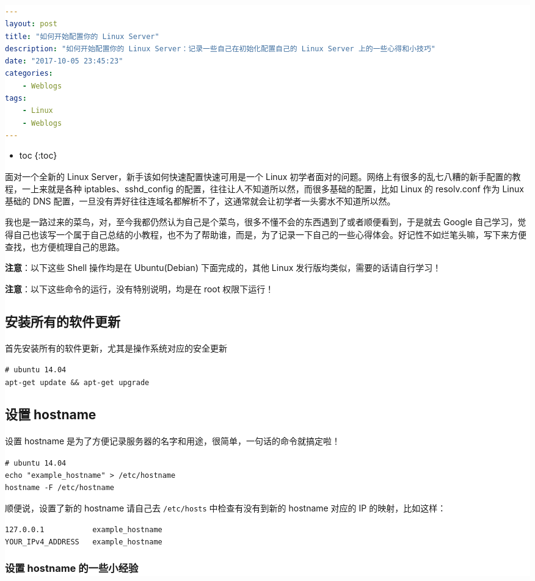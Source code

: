 ```yaml
---
layout: post
title: "如何开始配置你的 Linux Server"
description: "如何开始配置你的 Linux Server：记录一些自己在初始化配置自己的 Linux Server 上的一些心得和小技巧"
date: "2017-10-05 23:45:23"
categories:
    - Weblogs
tags:
    - Linux
    - Weblogs
---
```


* toc
{:toc}



面对一个全新的 Linux Server，新手该如何快速配置快速可用是一个 Linux 初学者面对的问题。网络上有很多的乱七八糟的新手配置的教程，一上来就是各种 iptables、sshd_config 的配置，往往让人不知道所以然，而很多基础的配置，比如 Linux 的 resolv.conf 作为 Linux 基础的 DNS 配置，一旦没有弄好往往连域名都解析不了，这通常就会让初学者一头雾水不知道所以然。

我也是一路过来的菜鸟，对，至今我都仍然认为自己是个菜鸟，很多不懂不会的东西遇到了或者顺便看到，于是就去 Google 自己学习，觉得自己也该写一个属于自己总结的小教程，也不为了帮助谁，而是，为了记录一下自己的一些心得体会。好记性不如烂笔头嘛，写下来方便查找，也方便梳理自己的思路。

**注意**：以下这些 Shell 操作均是在 Ubuntu(Debian) 下面完成的，其他 Linux 发行版均类似，需要的话请自行学习！

**注意**：以下这些命令的运行，没有特别说明，均是在 root 权限下运行！

## 安装所有的软件更新

首先安装所有的软件更新，尤其是操作系统对应的安全更新

    # ubuntu 14.04
    apt-get update && apt-get upgrade


## 设置 hostname

设置 hostname 是为了方便记录服务器的名字和用途，很简单，一句话的命令就搞定啦！

    # ubuntu 14.04
    echo "example_hostname" > /etc/hostname
    hostname -F /etc/hostname

顺便说，设置了新的 hostname 请自己去 `/etc/hosts` 中检查有没有到新的 hostname 对应的 IP 的映射，比如这样：

    127.0.0.1           example_hostname
    YOUR_IPv4_ADDRESS   example_hostname

### 设置 hostname 的一些小经验
